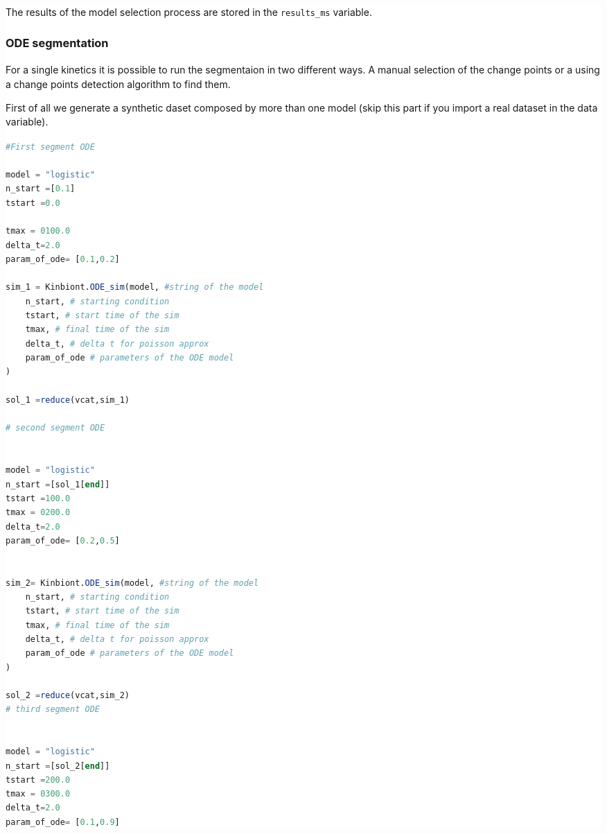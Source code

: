 ```julia

```



The results of the model selection process are stored in the ```results_ms``` variable.

### ODE segmentation
For a single kinetics it is possible to run the segmentaion in two different ways. A manual selection of the change points or a using a change points detection algorithm to find them.

First of all we generate a synthetic daset composed by more than one model  (skip this part if you import a real dataset in the data variable).


```julia
#First segment ODE

model = "logistic"
n_start =[0.1]
tstart =0.0

tmax = 0100.0
delta_t=2.0
param_of_ode= [0.1,0.2]

sim_1 = Kinbiont.ODE_sim(model, #string of the model
    n_start, # starting condition
    tstart, # start time of the sim
    tmax, # final time of the sim
    delta_t, # delta t for poisson approx
    param_of_ode # parameters of the ODE model
)

sol_1 =reduce(vcat,sim_1)

# second segment ODE


model = "logistic"
n_start =[sol_1[end]]
tstart =100.0
tmax = 0200.0
delta_t=2.0
param_of_ode= [0.2,0.5]


sim_2= Kinbiont.ODE_sim(model, #string of the model
    n_start, # starting condition
    tstart, # start time of the sim
    tmax, # final time of the sim
    delta_t, # delta t for poisson approx
    param_of_ode # parameters of the ODE model
)

sol_2 =reduce(vcat,sim_2)
# third segment ODE


model = "logistic"
n_start =[sol_2[end]]
tstart =200.0
tmax = 0300.0
delta_t=2.0
param_of_ode= [0.1,0.9]

```
